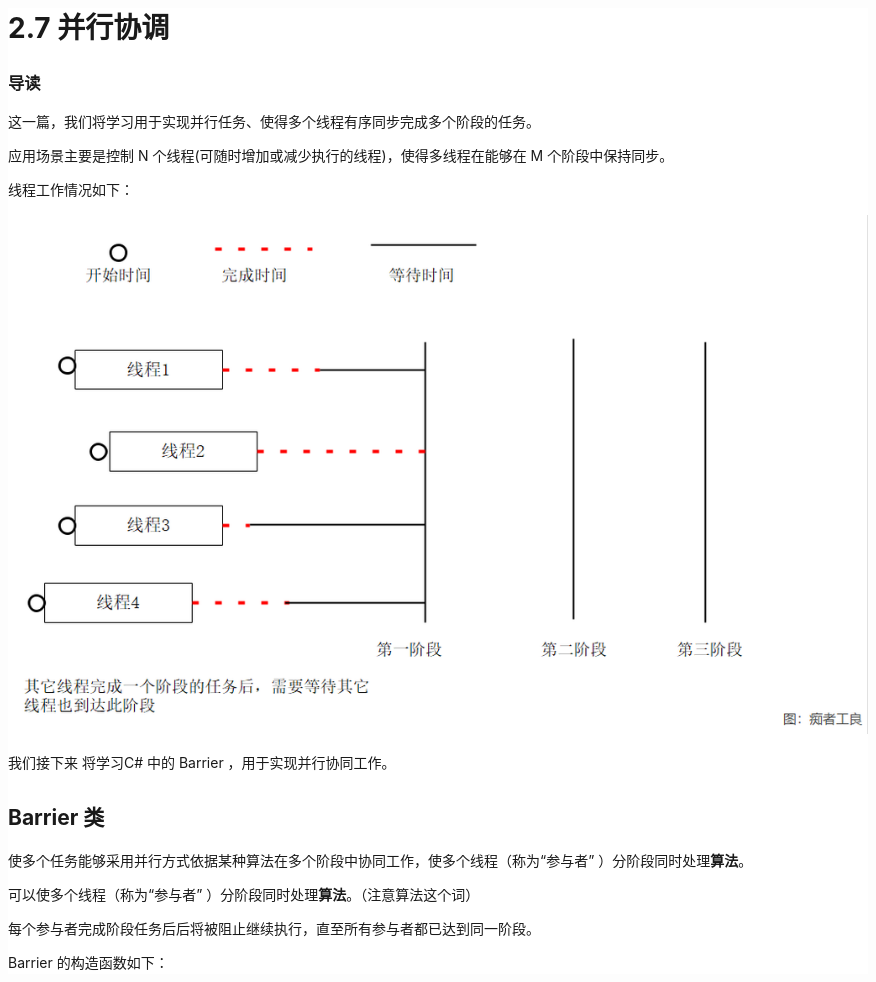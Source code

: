 # 2.7 并行协调

### 导读

这一篇，我们将学习用于实现并行任务、使得多个线程有序同步完成多个阶段的任务。

应用场景主要是控制 N 个线程(可随时增加或减少执行的线程)，使得多线程在能够在 M 个阶段中保持同步。

线程工作情况如下：

![file](./.images/image-1587773756667.png)

我们接下来 将学习C# 中的 Barrier ，用于实现并行协同工作。



## Barrier 类

使多个任务能够采用并行方式依据某种算法在多个阶段中协同工作，使多个线程（称为“参与者” ）分阶段同时处理**算法**。

可以使多个线程（称为“参与者” ）分阶段同时处理**算法**。（注意算法这个词）

每个参与者完成阶段任务后后将被阻止继续执行，直至所有参与者都已达到同一阶段。 



Barrier 的构造函数如下：
